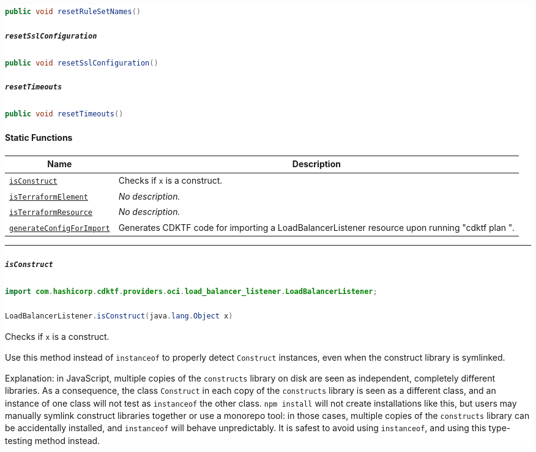 ```java
public void resetRuleSetNames()
```

##### `resetSslConfiguration` <a name="resetSslConfiguration" id="rhizo-co-terraform-provider-oci.loadBalancerListener.LoadBalancerListener.resetSslConfiguration"></a>

```java
public void resetSslConfiguration()
```

##### `resetTimeouts` <a name="resetTimeouts" id="rhizo-co-terraform-provider-oci.loadBalancerListener.LoadBalancerListener.resetTimeouts"></a>

```java
public void resetTimeouts()
```

#### Static Functions <a name="Static Functions" id="Static Functions"></a>

| **Name** | **Description** |
| --- | --- |
| <code><a href="#rhizo-co-terraform-provider-oci.loadBalancerListener.LoadBalancerListener.isConstruct">isConstruct</a></code> | Checks if `x` is a construct. |
| <code><a href="#rhizo-co-terraform-provider-oci.loadBalancerListener.LoadBalancerListener.isTerraformElement">isTerraformElement</a></code> | *No description.* |
| <code><a href="#rhizo-co-terraform-provider-oci.loadBalancerListener.LoadBalancerListener.isTerraformResource">isTerraformResource</a></code> | *No description.* |
| <code><a href="#rhizo-co-terraform-provider-oci.loadBalancerListener.LoadBalancerListener.generateConfigForImport">generateConfigForImport</a></code> | Generates CDKTF code for importing a LoadBalancerListener resource upon running "cdktf plan <stack-name>". |

---

##### `isConstruct` <a name="isConstruct" id="rhizo-co-terraform-provider-oci.loadBalancerListener.LoadBalancerListener.isConstruct"></a>

```java
import com.hashicorp.cdktf.providers.oci.load_balancer_listener.LoadBalancerListener;

LoadBalancerListener.isConstruct(java.lang.Object x)
```

Checks if `x` is a construct.

Use this method instead of `instanceof` to properly detect `Construct`
instances, even when the construct library is symlinked.

Explanation: in JavaScript, multiple copies of the `constructs` library on
disk are seen as independent, completely different libraries. As a
consequence, the class `Construct` in each copy of the `constructs` library
is seen as a different class, and an instance of one class will not test as
`instanceof` the other class. `npm install` will not create installations
like this, but users may manually symlink construct libraries together or
use a monorepo tool: in those cases, multiple copies of the `constructs`
library can be accidentally installed, and `instanceof` will behave
unpredictably. It is safest to avoid using `instanceof`, and using
this type-testing method instead.
